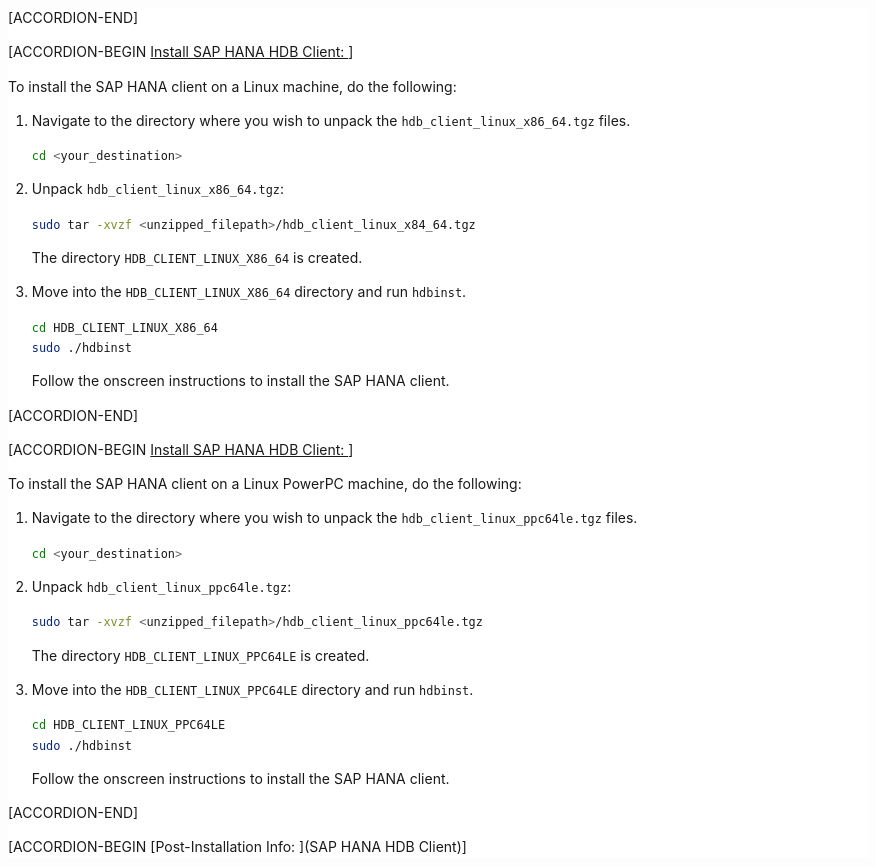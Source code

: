 [ACCORDION-END]

[ACCORDION-BEGIN [Install SAP HANA HDB Client: ](Linux)]

To install the SAP HANA client on a Linux machine, do the following:

1. Navigate to the directory where you wish to unpack the `hdb_client_linux_x86_64.tgz` files.

    ```bash
    cd <your_destination>
    ```

2. Unpack `hdb_client_linux_x86_64.tgz`:

    ```bash
    sudo tar -xvzf <unzipped_filepath>/hdb_client_linux_x84_64.tgz
    ```

    The directory `HDB_CLIENT_LINUX_X86_64` is created.

3. Move into the `HDB_CLIENT_LINUX_X86_64` directory and run `hdbinst`.

    ```bash
    cd HDB_CLIENT_LINUX_X86_64
    sudo ./hdbinst
    ```

    Follow the onscreen instructions to install the SAP HANA client.

[ACCORDION-END]

[ACCORDION-BEGIN [Install SAP HANA HDB Client: ](PowerPC)]

To install the SAP HANA client on a Linux PowerPC machine, do the following:

1. Navigate to the directory where you wish to unpack the `hdb_client_linux_ppc64le.tgz` files.

    ```bash
    cd <your_destination>
    ```

2. Unpack `hdb_client_linux_ppc64le.tgz`:

    ```bash
    sudo tar -xvzf <unzipped_filepath>/hdb_client_linux_ppc64le.tgz
    ```

    The directory `HDB_CLIENT_LINUX_PPC64LE` is created.

3. Move into the `HDB_CLIENT_LINUX_PPC64LE` directory and run `hdbinst`.

    ```bash
    cd HDB_CLIENT_LINUX_PPC64LE
    sudo ./hdbinst
    ```

    Follow the onscreen instructions to install the SAP HANA client.

[ACCORDION-END]

[ACCORDION-BEGIN [Post-Installation Info: ](SAP HANA HDB Client)]
